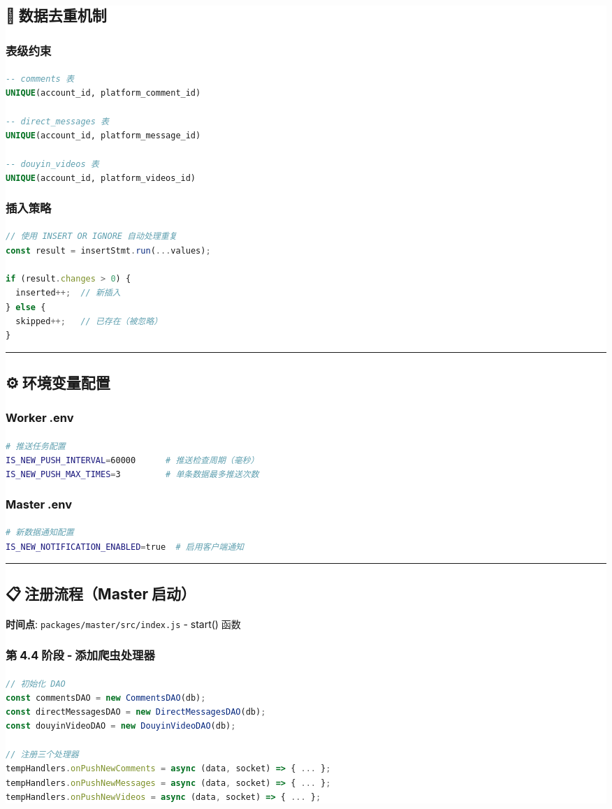 ## 🔐 数据去重机制

### 表级约束
```sql
-- comments 表
UNIQUE(account_id, platform_comment_id)

-- direct_messages 表
UNIQUE(account_id, platform_message_id)

-- douyin_videos 表
UNIQUE(account_id, platform_videos_id)
```

### 插入策略
```javascript
// 使用 INSERT OR IGNORE 自动处理重复
const result = insertStmt.run(...values);

if (result.changes > 0) {
  inserted++;  // 新插入
} else {
  skipped++;   // 已存在（被忽略）
}
```

---

## ⚙️ 环境变量配置

### Worker .env
```bash
# 推送任务配置
IS_NEW_PUSH_INTERVAL=60000      # 推送检查周期（毫秒）
IS_NEW_PUSH_MAX_TIMES=3         # 单条数据最多推送次数
```

### Master .env
```bash
# 新数据通知配置
IS_NEW_NOTIFICATION_ENABLED=true  # 启用客户端通知
```

---

## 📋 注册流程（Master 启动）

**时间点**: `packages/master/src/index.js` - start() 函数

### 第 4.4 阶段 - 添加爬虫处理器
```javascript
// 初始化 DAO
const commentsDAO = new CommentsDAO(db);
const directMessagesDAO = new DirectMessagesDAO(db);
const douyinVideoDAO = new DouyinVideoDAO(db);

// 注册三个处理器
tempHandlers.onPushNewComments = async (data, socket) => { ... };
tempHandlers.onPushNewMessages = async (data, socket) => { ... };
tempHandlers.onPushNewVideos = async (data, socket) => { ... };
```

